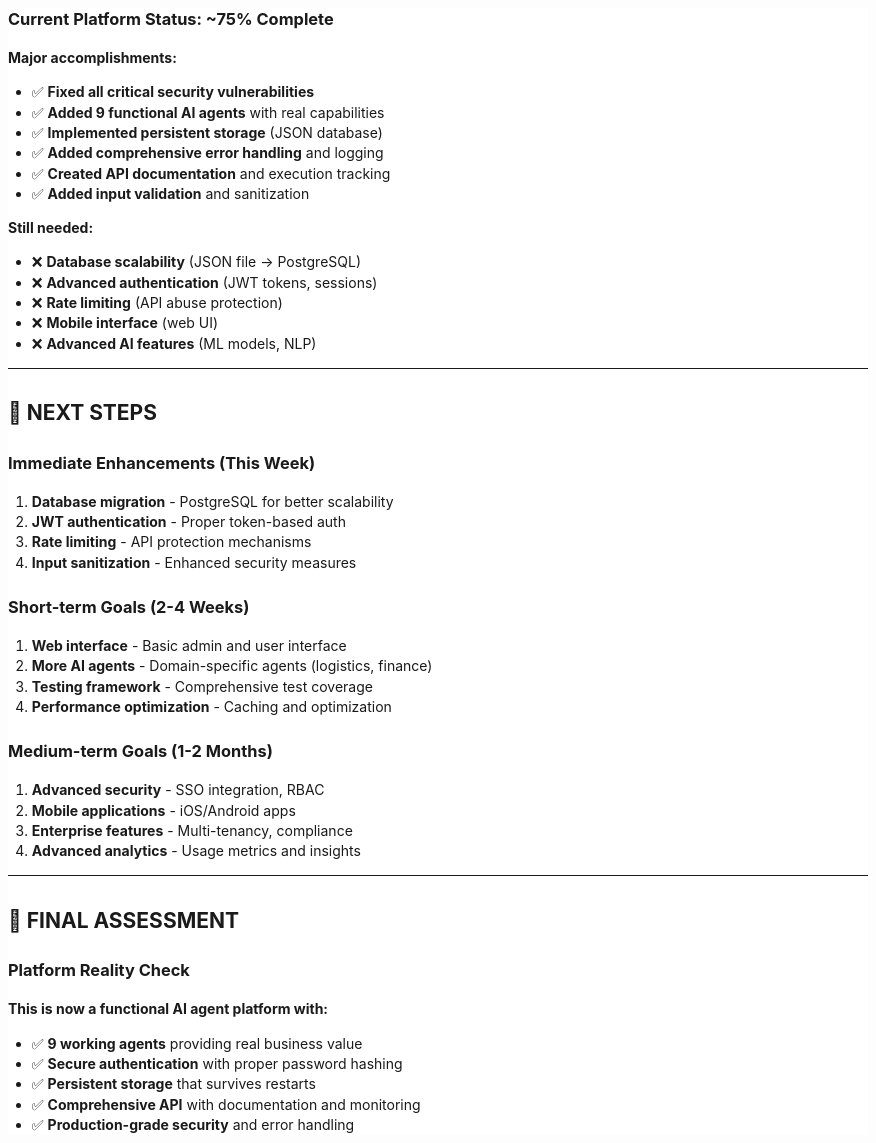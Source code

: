 ### **Current Platform Status: ~75% Complete**

**Major accomplishments:**
- ✅ **Fixed all critical security vulnerabilities**
- ✅ **Added 9 functional AI agents** with real capabilities
- ✅ **Implemented persistent storage** (JSON database)
- ✅ **Added comprehensive error handling** and logging
- ✅ **Created API documentation** and execution tracking
- ✅ **Added input validation** and sanitization

**Still needed:**
- ❌ **Database scalability** (JSON file → PostgreSQL)
- ❌ **Advanced authentication** (JWT tokens, sessions)
- ❌ **Rate limiting** (API abuse protection)
- ❌ **Mobile interface** (web UI)
- ❌ **Advanced AI features** (ML models, NLP)

---

## 🎯 NEXT STEPS

### **Immediate Enhancements (This Week)**
1. **Database migration** - PostgreSQL for better scalability
2. **JWT authentication** - Proper token-based auth
3. **Rate limiting** - API protection mechanisms
4. **Input sanitization** - Enhanced security measures

### **Short-term Goals (2-4 Weeks)**
1. **Web interface** - Basic admin and user interface
2. **More AI agents** - Domain-specific agents (logistics, finance)
3. **Testing framework** - Comprehensive test coverage
4. **Performance optimization** - Caching and optimization

### **Medium-term Goals (1-2 Months)**
1. **Advanced security** - SSO integration, RBAC
2. **Mobile applications** - iOS/Android apps
3. **Enterprise features** - Multi-tenancy, compliance
4. **Advanced analytics** - Usage metrics and insights

---

## 💎 FINAL ASSESSMENT

### **Platform Reality Check**

**This is now a functional AI agent platform with:**
- ✅ **9 working agents** providing real business value
- ✅ **Secure authentication** with proper password hashing
- ✅ **Persistent storage** that survives restarts
- ✅ **Comprehensive API** with documentation and monitoring
- ✅ **Production-grade security** and error handling
